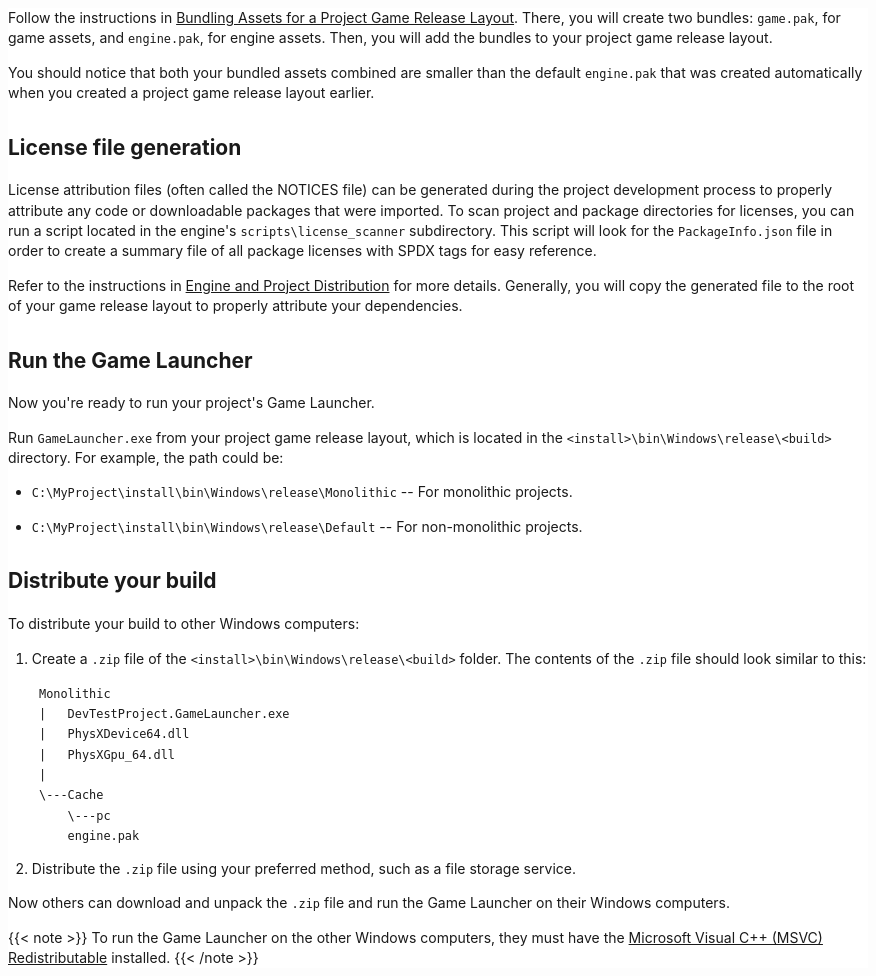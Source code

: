 Follow the instructions in [Bundling Assets for a Project Game Release Layout](asset-bundler/bundle-assets-for-release). There, you will create two bundles: `game.pak`, for game assets, and `engine.pak`, for engine assets. Then, you will add the bundles to your project game release layout. 

You should notice that both your bundled assets combined are smaller than the default `engine.pak` that was created automatically when you created a project game release layout earlier. 

## License file generation
License attribution files (often called the NOTICES file) can be generated during the project development process to properly attribute any code or downloadable packages that were imported. To scan project and package directories for licenses, you can run a script located in the engine's `scripts\license_scanner` subdirectory. This script will look for the `PackageInfo.json` file in order to create a summary file of all package licenses with SPDX tags for easy reference.

Refer to the instructions in [Engine and Project Distribution](/docs/user-guide/build/distributable-engine#license-file-generation) for more details. Generally, you will copy the generated file to the root of your game release layout to properly attribute your dependencies.

## Run the Game Launcher

Now you're ready to run your project's Game Launcher.

Run `GameLauncher.exe` from your project game release layout, which is located in the `<install>\bin\Windows\release\<build>` directory. For example, the path could be:

- `C:\MyProject\install\bin\Windows\release\Monolithic` -- For monolithic projects.

- `C:\MyProject\install\bin\Windows\release\Default` -- For non-monolithic projects.

## Distribute your build

To distribute your build to other Windows computers:

1. Create a `.zip` file of the `<install>\bin\Windows\release\<build>` folder. The contents of the `.zip` file should look similar to this:

        Monolithic
        |   DevTestProject.GameLauncher.exe
        |   PhysXDevice64.dll
        |   PhysXGpu_64.dll
        |   
        \---Cache
            \---pc
            engine.pak
                
1. Distribute the `.zip` file using your preferred method, such as a file storage service. 

Now others can download and unpack the `.zip` file and run the Game Launcher on their Windows computers.

{{< note >}}
To run the Game Launcher on the other Windows computers, they must have the [Microsoft Visual C++ (MSVC) Redistributable](https://docs.microsoft.com/en-us/cpp/windows/latest-supported-vc-redist?view=msvc-160) installed.
{{< /note >}}
